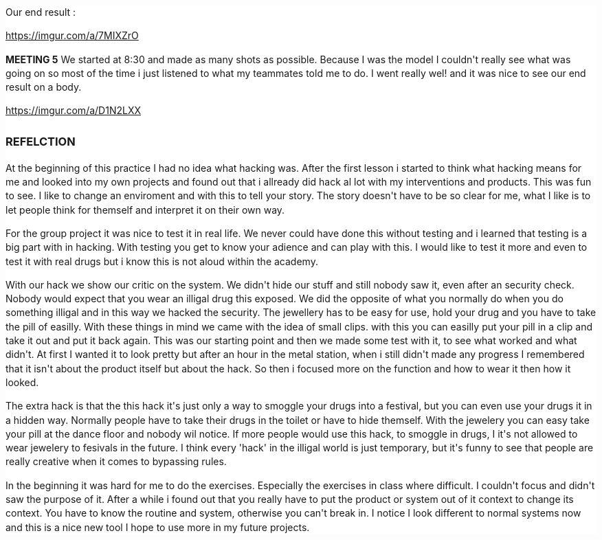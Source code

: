 Our end result :

https://imgur.com/a/7MIXZrO

**MEETING 5** 
We started at 8:30 and made as many shots as possible. Because I was the model I couldn't really see what was going on so most of the time i just listened to what my teammates told me to do. I went really wel! and it was nice to see our end result on a body. 

https://imgur.com/a/D1N2LXX

### REFELCTION 

At the beginning of this practice I had no idea what hacking was. After the first lesson i started to think what hacking means for me and looked into my own projects and found out that i allready did hack al lot with my interventions and products. This was fun to see. I like to change an enviroment and with this to tell your story. The story doesn't have to be so clear for me, what I like is to let people think for themself and interpret it on their own way. 

For the group project it was nice to test it in real life. We never could have done this without testing and i learned that testing is a big part with in hacking. With testing you get to know your adience and can play with this. I would like to test it more and even to test it with real drugs but i know this is not aloud within the academy.

With our hack we show our critic on the system. We didn't hide our stuff and still nobody saw it, even after an security check. Nobody would expect that you wear an illigal drug this exposed. We did the opposite of what you normally do when you do something illigal and in this way we hacked the security. The jewellery has to be easy for use, hold your drug and you have to take the pill of easilly. With these things in mind we came with the idea of small clips. with this you can easilly put your pill in a clip and take it out and put it back again. This was our starting point and then we made some test with it, to see what worked and what didn't. At first I wanted it to look pretty but after an hour in the metal station, when i still didn't made any progress I remembered that it isn't about the product itself but about the hack. So then i focused more on the function and how to wear it then how it looked. 

The extra hack is that the this hack it's just only a way to smoggle your drugs into a festival, but you can even use your drugs it in a hidden way. Normally people have to take their drugs in the toilet or have to hide themself. With the jewelery you can easy take your pill at the dance floor and nobody wil notice. If more people would use this hack, to smoggle in drugs, I it's not allowed to wear jewelery to fesivals in the future. I think every 'hack' in the illigal world is just temporary, but it's funny to see that people are really creative when it comes to bypassing rules.  

In the beginning it was hard for me to do the exercises. Especially the exercises in class where difficult. I couldn't focus and didn't saw the purpose of it. After a while i found out that you really have to put the product or system out of it context to change its context. You have to know the routine and system, otherwise you can't break in. I notice I look different to normal systems now and this is a nice new tool I hope to use more in my future projects. 









                


